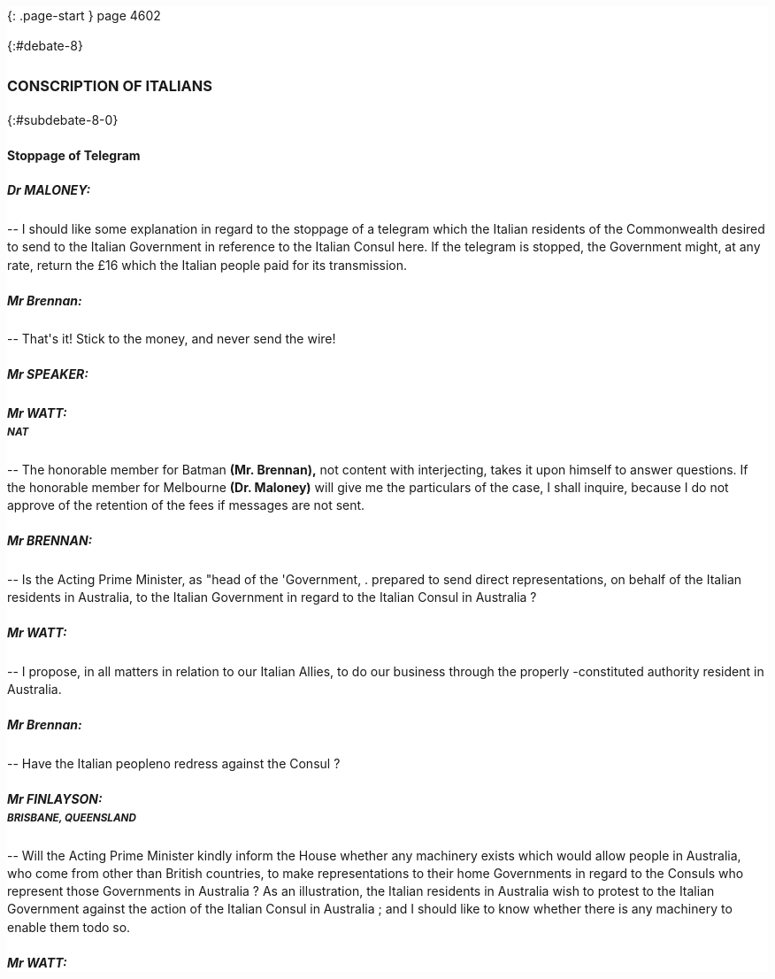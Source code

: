 {: .page-start }
page 4602

{:#debate-8}
### CONSCRIPTION OF ITALIANS

{:#subdebate-8-0}
#### Stoppage of Telegram

##### Dr MALONEY:

-- I should like some explanation in regard to the stoppage of a telegram which the Italian residents of the Commonwealth desired to send to the Italian Government in reference to the Italian Consul here. If the telegram is stopped, the Government might, at any rate, return the £16 which the Italian people paid for its transmission. 

##### Mr Brennan:

--  That's it! Stick to the money, and never send the wire! 

##### Mr SPEAKER:



##### Mr WATT:<br><small class="text-muted">NAT</small>

-- The honorable member for Batman  **(Mr. Brennan),**  not content with interjecting, takes it upon himself to answer questions. If the honorable member for Melbourne  **(Dr. Maloney)**  will give me the particulars of the case, I shall inquire, because I do not approve of the retention of the fees if messages are not sent. 

##### Mr BRENNAN:

-- Is the Acting Prime Minister, as "head of the 'Government, . prepared to send direct representations, on behalf of the Italian residents in Australia, to the Italian Government in regard to the Italian Consul in Australia ? 

##### Mr WATT:

-- I propose, in all matters in relation to our Italian Allies, to do our business through the properly -constituted authority resident in Australia. 

##### Mr Brennan:

--  Have the Italian peopleno redress against the Consul ? 

##### Mr FINLAYSON:<br><small class="text-muted">BRISBANE, QUEENSLAND</small>

-- Will the Acting Prime Minister kindly inform the House whether any machinery exists which would allow people in Australia, who come from other than British countries, to make representations to their home Governments in regard to the Consuls who represent those Governments in Australia ? As an illustration, the Italian residents in Australia wish to protest to the Italian Government against the action of the Italian Consul in Australia ; and I should like to know whether there is any machinery to enable them todo so. 

##### Mr WATT:
